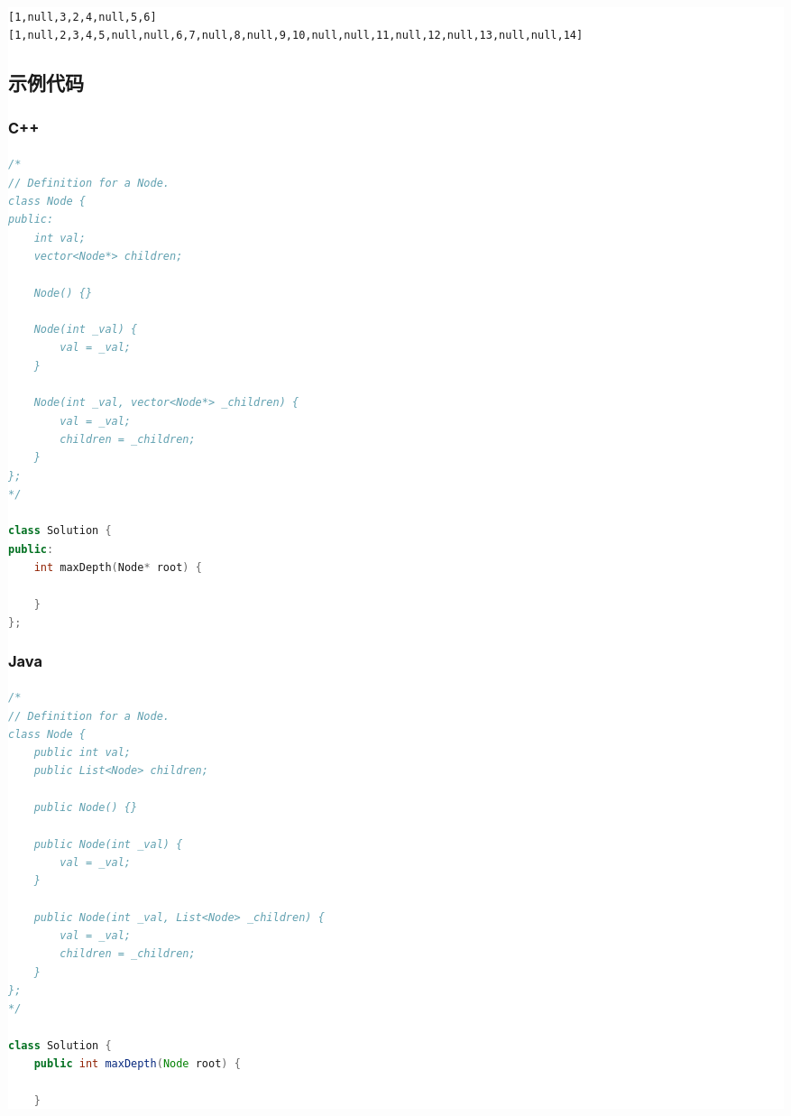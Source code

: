 ```
[1,null,3,2,4,null,5,6]
[1,null,2,3,4,5,null,null,6,7,null,8,null,9,10,null,null,11,null,12,null,13,null,null,14]
```

## 示例代码

### C++

```cpp
/*
// Definition for a Node.
class Node {
public:
    int val;
    vector<Node*> children;

    Node() {}

    Node(int _val) {
        val = _val;
    }

    Node(int _val, vector<Node*> _children) {
        val = _val;
        children = _children;
    }
};
*/

class Solution {
public:
    int maxDepth(Node* root) {
        
    }
};
```

### Java

```java
/*
// Definition for a Node.
class Node {
    public int val;
    public List<Node> children;

    public Node() {}

    public Node(int _val) {
        val = _val;
    }

    public Node(int _val, List<Node> _children) {
        val = _val;
        children = _children;
    }
};
*/

class Solution {
    public int maxDepth(Node root) {
        
    }
```